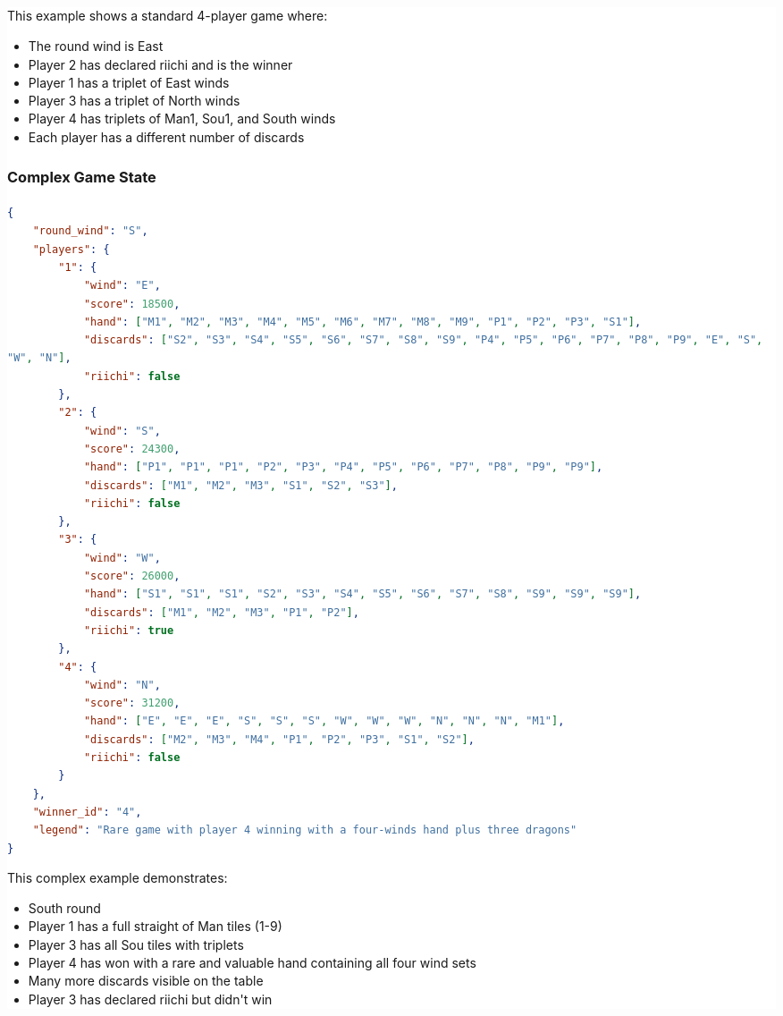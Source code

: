 This example shows a standard 4-player game where:
- The round wind is East
- Player 2 has declared riichi and is the winner
- Player 1 has a triplet of East winds
- Player 3 has a triplet of North winds
- Player 4 has triplets of Man1, Sou1, and South winds
- Each player has a different number of discards

### Complex Game State

```json
{
    "round_wind": "S",
    "players": {
        "1": {
            "wind": "E",
            "score": 18500,
            "hand": ["M1", "M2", "M3", "M4", "M5", "M6", "M7", "M8", "M9", "P1", "P2", "P3", "S1"],
            "discards": ["S2", "S3", "S4", "S5", "S6", "S7", "S8", "S9", "P4", "P5", "P6", "P7", "P8", "P9", "E", "S", "W", "N"],
            "riichi": false
        },
        "2": {
            "wind": "S",
            "score": 24300,
            "hand": ["P1", "P1", "P1", "P2", "P3", "P4", "P5", "P6", "P7", "P8", "P9", "P9"],
            "discards": ["M1", "M2", "M3", "S1", "S2", "S3"],
            "riichi": false
        },
        "3": {
            "wind": "W",
            "score": 26000,
            "hand": ["S1", "S1", "S1", "S2", "S3", "S4", "S5", "S6", "S7", "S8", "S9", "S9", "S9"],
            "discards": ["M1", "M2", "M3", "P1", "P2"],
            "riichi": true
        },
        "4": {
            "wind": "N",
            "score": 31200,
            "hand": ["E", "E", "E", "S", "S", "S", "W", "W", "W", "N", "N", "N", "M1"],
            "discards": ["M2", "M3", "M4", "P1", "P2", "P3", "S1", "S2"],
            "riichi": false
        }
    },
    "winner_id": "4",
    "legend": "Rare game with player 4 winning with a four-winds hand plus three dragons"
}
```

This complex example demonstrates:
- South round
- Player 1 has a full straight of Man tiles (1-9)
- Player 3 has all Sou tiles with triplets
- Player 4 has won with a rare and valuable hand containing all four wind sets
- Many more discards visible on the table
- Player 3 has declared riichi but didn't win
